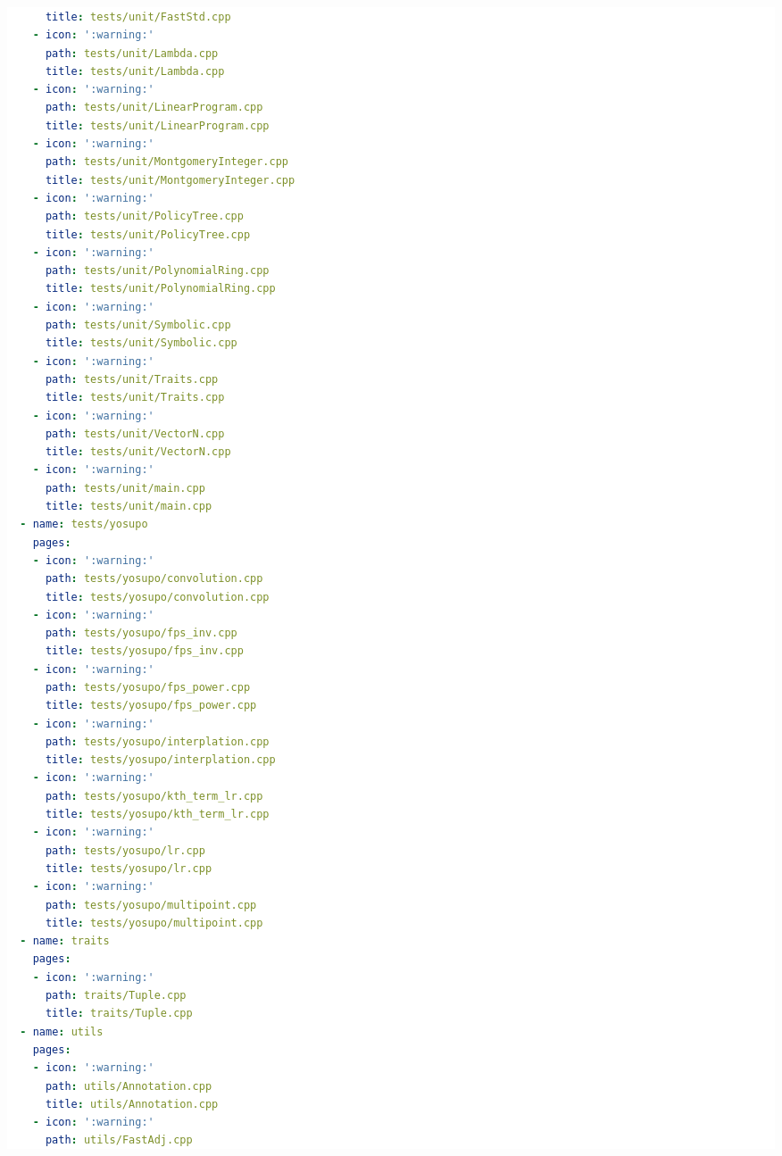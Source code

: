 ```yaml
      title: tests/unit/FastStd.cpp
    - icon: ':warning:'
      path: tests/unit/Lambda.cpp
      title: tests/unit/Lambda.cpp
    - icon: ':warning:'
      path: tests/unit/LinearProgram.cpp
      title: tests/unit/LinearProgram.cpp
    - icon: ':warning:'
      path: tests/unit/MontgomeryInteger.cpp
      title: tests/unit/MontgomeryInteger.cpp
    - icon: ':warning:'
      path: tests/unit/PolicyTree.cpp
      title: tests/unit/PolicyTree.cpp
    - icon: ':warning:'
      path: tests/unit/PolynomialRing.cpp
      title: tests/unit/PolynomialRing.cpp
    - icon: ':warning:'
      path: tests/unit/Symbolic.cpp
      title: tests/unit/Symbolic.cpp
    - icon: ':warning:'
      path: tests/unit/Traits.cpp
      title: tests/unit/Traits.cpp
    - icon: ':warning:'
      path: tests/unit/VectorN.cpp
      title: tests/unit/VectorN.cpp
    - icon: ':warning:'
      path: tests/unit/main.cpp
      title: tests/unit/main.cpp
  - name: tests/yosupo
    pages:
    - icon: ':warning:'
      path: tests/yosupo/convolution.cpp
      title: tests/yosupo/convolution.cpp
    - icon: ':warning:'
      path: tests/yosupo/fps_inv.cpp
      title: tests/yosupo/fps_inv.cpp
    - icon: ':warning:'
      path: tests/yosupo/fps_power.cpp
      title: tests/yosupo/fps_power.cpp
    - icon: ':warning:'
      path: tests/yosupo/interplation.cpp
      title: tests/yosupo/interplation.cpp
    - icon: ':warning:'
      path: tests/yosupo/kth_term_lr.cpp
      title: tests/yosupo/kth_term_lr.cpp
    - icon: ':warning:'
      path: tests/yosupo/lr.cpp
      title: tests/yosupo/lr.cpp
    - icon: ':warning:'
      path: tests/yosupo/multipoint.cpp
      title: tests/yosupo/multipoint.cpp
  - name: traits
    pages:
    - icon: ':warning:'
      path: traits/Tuple.cpp
      title: traits/Tuple.cpp
  - name: utils
    pages:
    - icon: ':warning:'
      path: utils/Annotation.cpp
      title: utils/Annotation.cpp
    - icon: ':warning:'
      path: utils/FastAdj.cpp
```